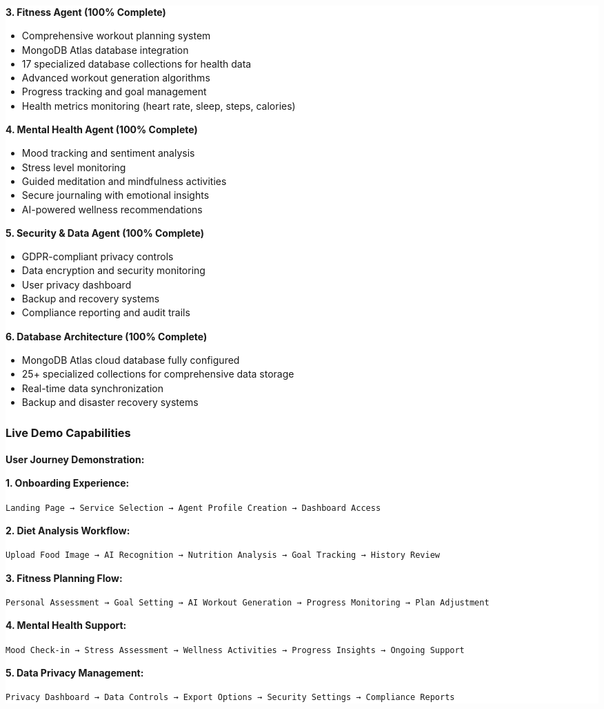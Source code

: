**3. Fitness Agent (100% Complete)**
- Comprehensive workout planning system
- MongoDB Atlas database integration
- 17 specialized database collections for health data
- Advanced workout generation algorithms
- Progress tracking and goal management
- Health metrics monitoring (heart rate, sleep, steps, calories)

**4. Mental Health Agent (100% Complete)**
- Mood tracking and sentiment analysis
- Stress level monitoring
- Guided meditation and mindfulness activities
- Secure journaling with emotional insights
- AI-powered wellness recommendations

**5. Security & Data Agent (100% Complete)**
- GDPR-compliant privacy controls
- Data encryption and security monitoring
- User privacy dashboard
- Backup and recovery systems
- Compliance reporting and audit trails

**6. Database Architecture (100% Complete)**
- MongoDB Atlas cloud database fully configured
- 25+ specialized collections for comprehensive data storage
- Real-time data synchronization
- Backup and disaster recovery systems

### **Live Demo Capabilities**

**User Journey Demonstration:**

**1. Onboarding Experience:**
```
Landing Page → Service Selection → Agent Profile Creation → Dashboard Access
```

**2. Diet Analysis Workflow:**
```
Upload Food Image → AI Recognition → Nutrition Analysis → Goal Tracking → History Review
```

**3. Fitness Planning Flow:**
```
Personal Assessment → Goal Setting → AI Workout Generation → Progress Monitoring → Plan Adjustment
```

**4. Mental Health Support:**
```
Mood Check-in → Stress Assessment → Wellness Activities → Progress Insights → Ongoing Support
```

**5. Data Privacy Management:**
```
Privacy Dashboard → Data Controls → Export Options → Security Settings → Compliance Reports
```
